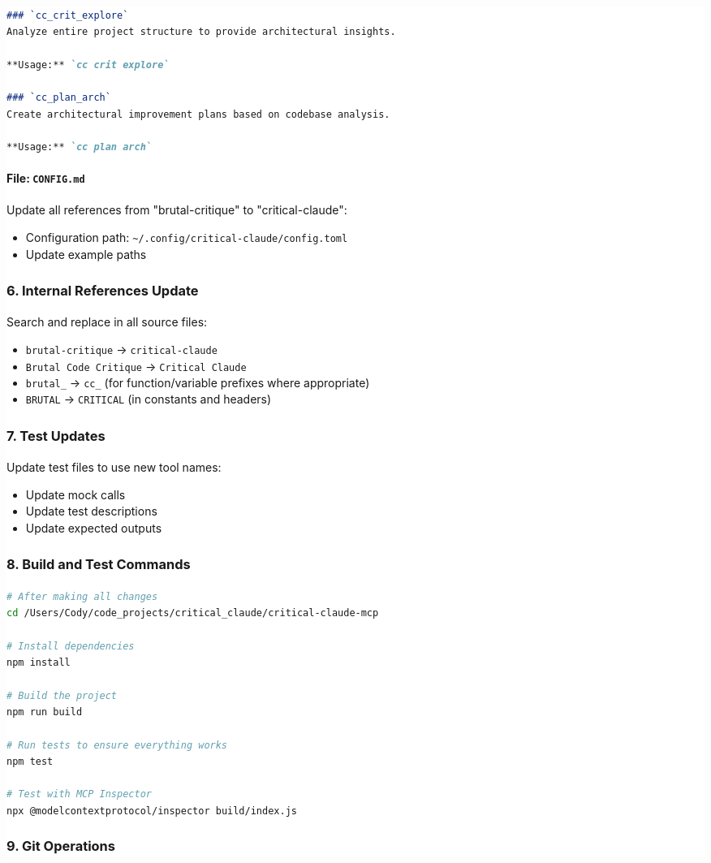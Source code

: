 ```markdown
### `cc_crit_explore`
Analyze entire project structure to provide architectural insights.

**Usage:** `cc crit explore`

### `cc_plan_arch`
Create architectural improvement plans based on codebase analysis.

**Usage:** `cc plan arch`
```

#### File: `CONFIG.md`
Update all references from "brutal-critique" to "critical-claude":
- Configuration path: `~/.config/critical-claude/config.toml`
- Update example paths

### 6. Internal References Update

Search and replace in all source files:
- `brutal-critique` → `critical-claude`
- `Brutal Code Critique` → `Critical Claude`
- `brutal_` → `cc_` (for function/variable prefixes where appropriate)
- `BRUTAL` → `CRITICAL` (in constants and headers)

### 7. Test Updates

Update test files to use new tool names:
- Update mock calls
- Update test descriptions
- Update expected outputs

### 8. Build and Test Commands

```bash
# After making all changes
cd /Users/Cody/code_projects/critical_claude/critical-claude-mcp

# Install dependencies
npm install

# Build the project
npm run build

# Run tests to ensure everything works
npm test

# Test with MCP Inspector
npx @modelcontextprotocol/inspector build/index.js
```

### 9. Git Operations
